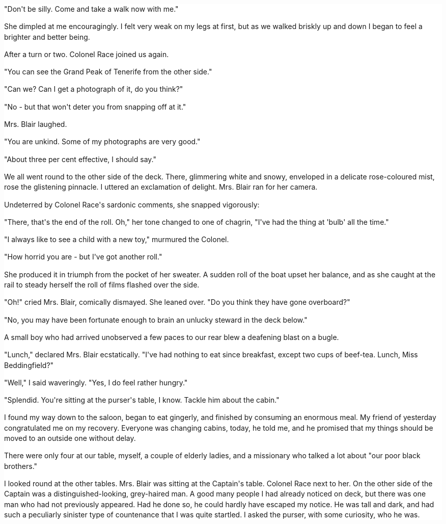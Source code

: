 "Don't be silly. Come and take a walk now with me."

She dimpled at me encouragingly. I felt very weak on my legs at first, but as we walked briskly up and down I began to feel a brighter and better being.

After a turn or two. Colonel Race joined us again.

"You can see the Grand Peak of Tenerife from the other side."

"Can we? Can I get a photograph of it, do you think?"

"No - but that won't deter you from snapping off at it."

Mrs. Blair laughed.

"You are unkind. Some of my photographs are very good."

"About three per cent effective, I should say."

We all went round to the other side of the deck. There, glimmering white and snowy, enveloped in a delicate rose-coloured mist, rose the glistening pinnacle. I uttered an exclamation of delight. Mrs. Blair ran for her camera.

Undeterred by Colonel Race's sardonic comments, she snapped vigorously:

"There, that's the end of the roll. Oh," her tone changed to one of chagrin, "I've had the thing at 'bulb' all the time."

"I always like to see a child with a new toy," murmured the Colonel.

"How horrid you are - but I've got another roll."

She produced it in triumph from the pocket of her sweater. A sudden roll of the boat upset her balance, and as she caught at the rail to steady herself the roll of films flashed over the side.

"Oh!" cried Mrs. Blair, comically dismayed. She leaned over. "Do you think they have gone overboard?"

"No, you may have been fortunate enough to brain an unlucky steward in the deck below."

A small boy who had arrived unobserved a few paces to our rear blew a deafening blast on a bugle.

"Lunch," declared Mrs. Blair ecstatically. "I've had nothing to eat since breakfast, except two cups of beef-tea. Lunch, Miss Beddingfield?"

"Well," I said waveringly. "Yes, I do feel rather hungry."

"Splendid. You're sitting at the purser's table, I know. Tackle him about the cabin."

I found my way down to the saloon, began to eat gingerly, and finished by consuming an enormous meal. My friend of yesterday congratulated me on my recovery. Everyone was changing cabins, today, he told me, and he promised that my things should be moved to an outside one without delay.

There were only four at our table, myself, a couple of elderly ladies, and a missionary who talked a lot about "our poor black brothers."

I looked round at the other tables. Mrs. Blair was sitting at the Captain's table. Colonel Race next to her. On the other side of the Captain was a distinguished-looking, grey-haired man. A good many people I had already noticed on deck, but there was one man who had not previously appeared. Had he done so, he could hardly have escaped my notice. He was tall and dark, and had such a peculiarly sinister type of countenance that I was quite startled. I asked the purser, with some curiosity, who he was.
